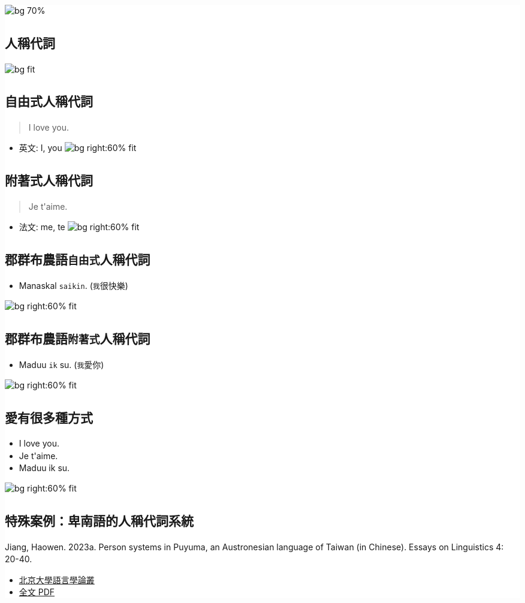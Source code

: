 



![bg 70%](https://news.northwestern.edu/assets/Stories/2023/03/multilingual1940__FitMaxWzk3MCw2NTBd.jpg)

## 人稱代詞

![bg fit](https://media.baamboozle.com/uploads/images/355732/1666007323_132368.webp)

## 自由式人稱代詞

> I love you.

-   英文: I, you
    ![bg right:60% fit](https://thumbs.dreamstime.com/b/love-words-i-you-different-languages-world-mind-map-marker-237247701.jpg)

## 附著式人稱代詞

> Je t'aime.

-   法文: me, te
    ![bg right:60% fit](https://thumbs.dreamstime.com/b/love-words-i-you-different-languages-world-mind-map-marker-237247701.jpg)

## 郡群布農語`自由式`人稱代詞

-   Manaskal `saikin`. (`我`很快樂)

![bg right:60% fit](https://thumbs.dreamstime.com/b/love-words-i-you-different-languages-world-mind-map-marker-237247701.jpg)

## 郡群布農語`附著式`人稱代詞

-   Maduu `ik` su. (`我`愛你)

![bg right:60% fit](https://thumbs.dreamstime.com/b/love-words-i-you-different-languages-world-mind-map-marker-237247701.jpg)

## 愛有很多種方式

-   I love you.
-   Je t'aime.
-   Maduu ik su.

![bg right:60% fit](https://thumbs.dreamstime.com/b/love-words-i-you-different-languages-world-mind-map-marker-237247701.jpg)

## 特殊案例：卑南語的人稱代詞系統

Jiang, Haowen. 2023a. Person systems in Puyuma, an Austronesian language of Taiwan (in Chinese). Essays on Linguistics 4: 20-40.

-   [北京大學語言學論叢](http://ccj.pku.edu.cn/article/info?aid=520145026719813)
-   [全文 PDF](https://howard-haowen.github.io/pdf/Jiang2023_Person-systems-in-Puyuma.pdf)
